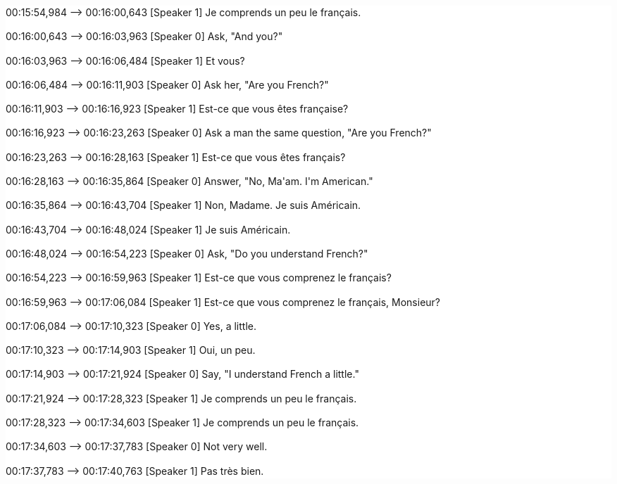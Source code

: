 00:15:54,984 --> 00:16:00,643 [Speaker 1]
Je comprends un peu le français.

00:16:00,643 --> 00:16:03,963 [Speaker 0]
Ask, "And you?"

00:16:03,963 --> 00:16:06,484 [Speaker 1]
Et vous?

00:16:06,484 --> 00:16:11,903 [Speaker 0]
Ask her, "Are you French?"

00:16:11,903 --> 00:16:16,923 [Speaker 1]
Est-ce que vous êtes française?

00:16:16,923 --> 00:16:23,263 [Speaker 0]
Ask a man the same question, "Are you French?"

00:16:23,263 --> 00:16:28,163 [Speaker 1]
Est-ce que vous êtes français?

00:16:28,163 --> 00:16:35,864 [Speaker 0]
Answer, "No, Ma'am. I'm American."

00:16:35,864 --> 00:16:43,704 [Speaker 1]
Non, Madame. Je suis Américain.

00:16:43,704 --> 00:16:48,024 [Speaker 1]
Je suis Américain.

00:16:48,024 --> 00:16:54,223 [Speaker 0]
Ask, "Do you understand French?"

00:16:54,223 --> 00:16:59,963 [Speaker 1]
Est-ce que vous comprenez le français?

00:16:59,963 --> 00:17:06,084 [Speaker 1]
Est-ce que vous comprenez le français, Monsieur?

00:17:06,084 --> 00:17:10,323 [Speaker 0]
Yes, a little.

00:17:10,323 --> 00:17:14,903 [Speaker 1]
Oui, un peu.

00:17:14,903 --> 00:17:21,924 [Speaker 0]
Say, "I understand French a little."

00:17:21,924 --> 00:17:28,323 [Speaker 1]
Je comprends un peu le français.

00:17:28,323 --> 00:17:34,603 [Speaker 1]
Je comprends un peu le français.

00:17:34,603 --> 00:17:37,783 [Speaker 0]
Not very well.

00:17:37,783 --> 00:17:40,763 [Speaker 1]
Pas très bien.
